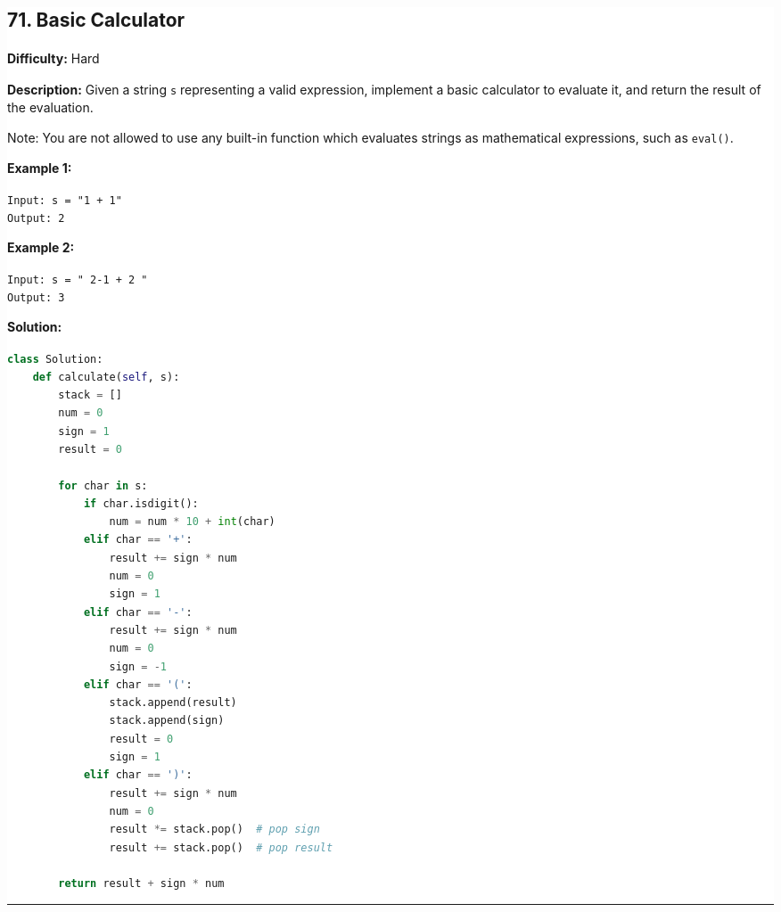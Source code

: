 
## 71. Basic Calculator

**Difficulty:** Hard

**Description:**
Given a string `s` representing a valid expression, implement a basic calculator to evaluate it, and return the result of the evaluation.

Note: You are not allowed to use any built-in function which evaluates strings as mathematical expressions, such as `eval()`.

**Example 1:**
```
Input: s = "1 + 1"
Output: 2
```

**Example 2:**
```
Input: s = " 2-1 + 2 "
Output: 3
```

**Solution:**
```python
class Solution:
    def calculate(self, s):
        stack = []
        num = 0
        sign = 1
        result = 0
        
        for char in s:
            if char.isdigit():
                num = num * 10 + int(char)
            elif char == '+':
                result += sign * num
                num = 0
                sign = 1
            elif char == '-':
                result += sign * num
                num = 0
                sign = -1
            elif char == '(':
                stack.append(result)
                stack.append(sign)
                result = 0
                sign = 1
            elif char == ')':
                result += sign * num
                num = 0
                result *= stack.pop()  # pop sign
                result += stack.pop()  # pop result
        
        return result + sign * num
```

---